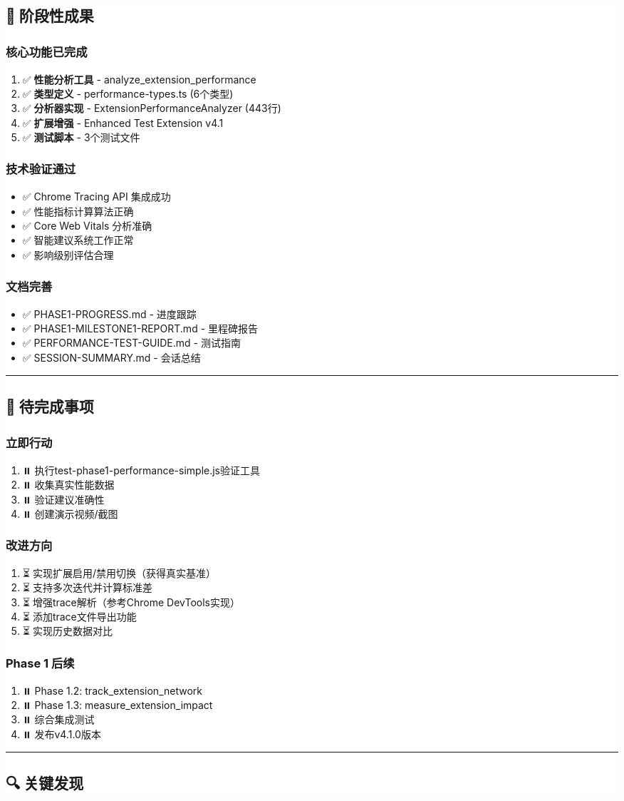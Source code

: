 
## 🎉 阶段性成果

### 核心功能已完成
1. ✅ **性能分析工具** - analyze_extension_performance
2. ✅ **类型定义** - performance-types.ts (6个类型)
3. ✅ **分析器实现** - ExtensionPerformanceAnalyzer (443行)
4. ✅ **扩展增强** - Enhanced Test Extension v4.1
5. ✅ **测试脚本** - 3个测试文件

### 技术验证通过
- ✅ Chrome Tracing API 集成成功
- ✅ 性能指标计算算法正确
- ✅ Core Web Vitals 分析准确
- ✅ 智能建议系统工作正常
- ✅ 影响级别评估合理

### 文档完善
- ✅ PHASE1-PROGRESS.md - 进度跟踪
- ✅ PHASE1-MILESTONE1-REPORT.md - 里程碑报告
- ✅ PERFORMANCE-TEST-GUIDE.md - 测试指南
- ✅ SESSION-SUMMARY.md - 会话总结

---

## 📝 待完成事项

### 立即行动
1. ⏸️ 执行test-phase1-performance-simple.js验证工具
2. ⏸️ 收集真实性能数据
3. ⏸️ 验证建议准确性
4. ⏸️ 创建演示视频/截图

### 改进方向
1. ⏳ 实现扩展启用/禁用切换（获得真实基准）
2. ⏳ 支持多次迭代并计算标准差
3. ⏳ 增强trace解析（参考Chrome DevTools实现）
4. ⏳ 添加trace文件导出功能
5. ⏳ 实现历史数据对比

### Phase 1 后续
1. ⏸️ Phase 1.2: track_extension_network
2. ⏸️ Phase 1.3: measure_extension_impact
3. ⏸️ 综合集成测试
4. ⏸️ 发布v4.1.0版本

---

## 🔍 关键发现
